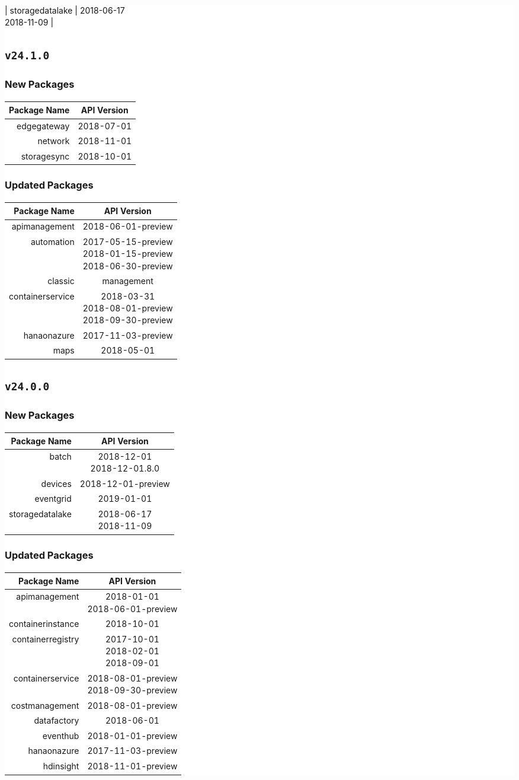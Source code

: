 | storagedatalake | 2018-06-17<br/>2018-11-09 |

## `v24.1.0`

### New Packages

| Package Name | API Version |
| -----------: | :---------: |
| edgegateway | 2018-07-01 |
| network | 2018-11-01 |
| storagesync | 2018-10-01 |

### Updated Packages

| Package Name | API Version |
| -----------: | :---------: |
| apimanagement | 2018-06-01-preview |
| automation | 2017-05-15-preview<br/>2018-01-15-preview<br/>2018-06-30-preview |
| classic | management |
| containerservice | 2018-03-31<br/>2018-08-01-preview<br/>2018-09-30-preview |
| hanaonazure | 2017-11-03-preview |
| maps | 2018-05-01 |

## `v24.0.0`

### New Packages

| Package Name | API Version |
| -----------: | :---------: |
| batch | 2018-12-01<br/>2018-12-01.8.0 |
| devices | 2018-12-01-preview |
| eventgrid | 2019-01-01 |
| storagedatalake | 2018-06-17<br/>2018-11-09 |

### Updated Packages

| Package Name | API Version |
| -----------: | :---------: |
| apimanagement | 2018-01-01<br/>2018-06-01-preview |
| containerinstance | 2018-10-01 |
| containerregistry | 2017-10-01<br/>2018-02-01<br/>2018-09-01 |
| containerservice | 2018-08-01-preview<br/>2018-09-30-preview |
| costmanagement | 2018-08-01-preview |
| datafactory | 2018-06-01 |
| eventhub | 2018-01-01-preview |
| hanaonazure | 2017-11-03-preview |
| hdinsight | 2018-11-01-preview |